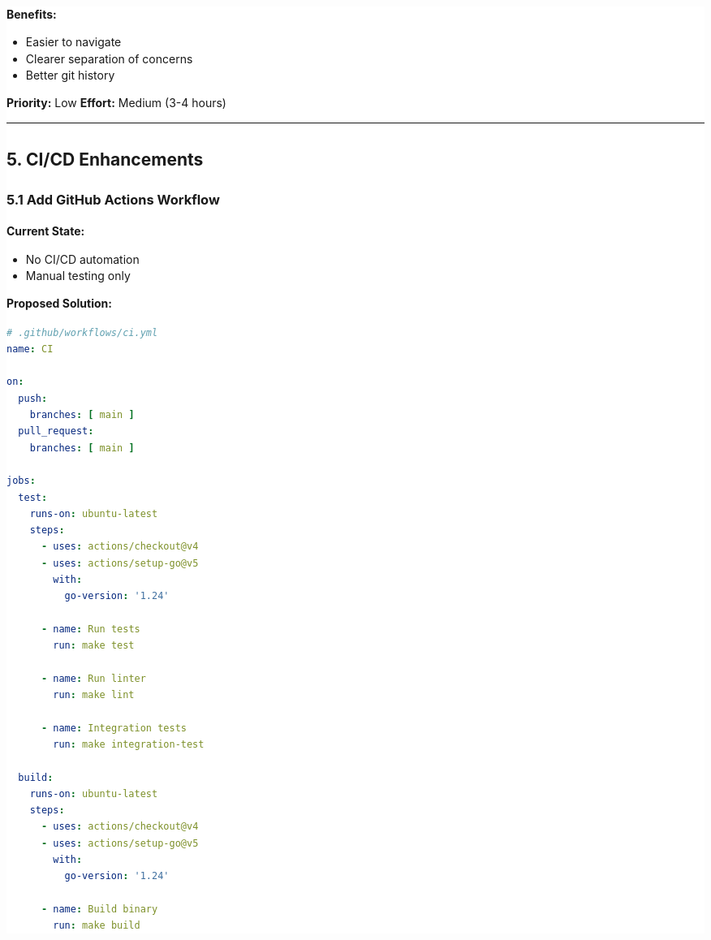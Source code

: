 **Benefits:**
- Easier to navigate
- Clearer separation of concerns
- Better git history

**Priority:** Low
**Effort:** Medium (3-4 hours)

---

## 5. CI/CD Enhancements

### 5.1 Add GitHub Actions Workflow

**Current State:**
- No CI/CD automation
- Manual testing only

**Proposed Solution:**
```yaml
# .github/workflows/ci.yml
name: CI

on:
  push:
    branches: [ main ]
  pull_request:
    branches: [ main ]

jobs:
  test:
    runs-on: ubuntu-latest
    steps:
      - uses: actions/checkout@v4
      - uses: actions/setup-go@v5
        with:
          go-version: '1.24'

      - name: Run tests
        run: make test

      - name: Run linter
        run: make lint

      - name: Integration tests
        run: make integration-test

  build:
    runs-on: ubuntu-latest
    steps:
      - uses: actions/checkout@v4
      - uses: actions/setup-go@v5
        with:
          go-version: '1.24'

      - name: Build binary
        run: make build
```
